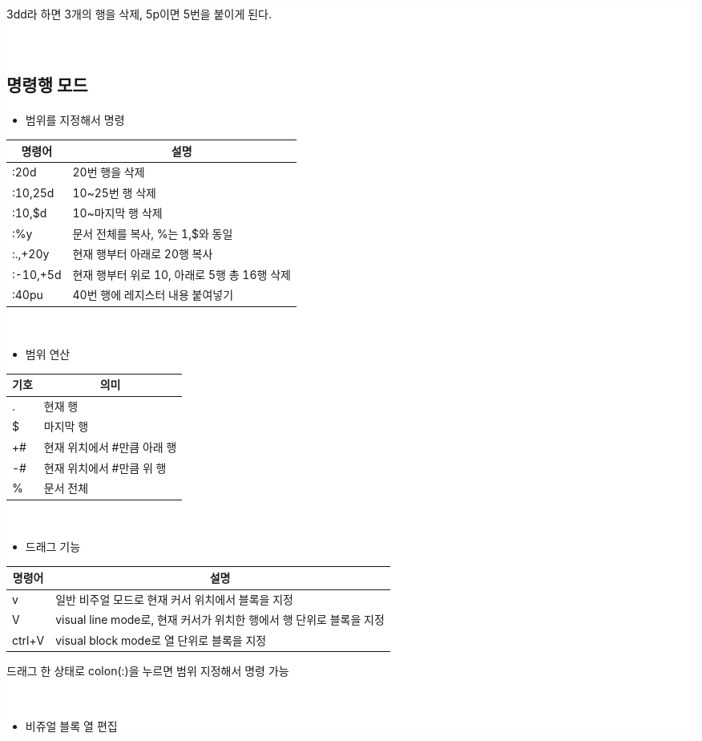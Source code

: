 3dd라 하면 3개의 행을 삭제, 5p이면 5번을 붙이게 된다.

<br>

## 명령행 모드

- 범위를 지정해서 명령

| 명령어 | 설명 |
| --- | --- |
| :20d | 20번 행을 삭제 |
| :10,25d | 10~25번 행 삭제 |
| :10,$d | 10~마지막 행 삭제 |
| :%y | 문서 전체를 복사, %는 1,$와 동일 |
| :.,+20y | 현재 행부터 아래로 20행 복사 |
| :-10,+5d | 현재 행부터 위로 10, 아래로 5행 총 16행 삭제 |
| :40pu | 40번 행에 레지스터 내용 붙여넣기 |

<br>

- 범위 연산

| 기호 | 의미 |
| --- | --- |
| . | 현재 행 |
| $ | 마지막 행 |
| +# | 현재 위치에서 #만큼 아래 행 |
| -# | 현재 위치에서 #만큼 위 행 |
| % | 문서 전체 |

<br>

- 드래그 기능

| 명령어 | 설명 |
| --- | --- |
| v | 일반 비주얼 모드로 현재 커서 위치에서 블록을 지정 |
| V | visual line mode로, 현재 커서가 위치한 행에서 행 단위로 블록을 지정 |
| ctrl+V | visual block mode로 열 단위로 블록을 지정 |

드래그 한 상태로 colon(:)을 누르면 범위 지정해서 명령 가능

<br>

- 비쥬얼 블록 열 편집
